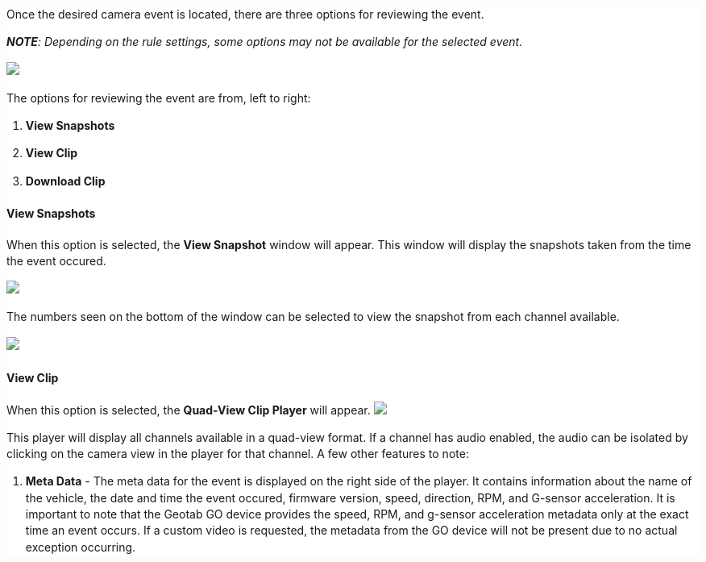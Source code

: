 
Once the desired camera event is located, there are three options for reviewing the event.  

***NOTE**: Depending on the rule settings, some options may not be available for the selected event.*  

  

<img src="/user/product/geotab_partner/geotab_how_to/rlgeo_cameraevents_videoreviewbuttons.jpg" class="align-center" width="200" />



The options for reviewing the event are from, left to right:



1.  **View Snapshots**

2.  **View Clip**

3.  **Download Clip**  

      



#### View Snapshots



When this option is selected, the **View Snapshot** window will appear. This window will display the snapshots taken from the time the event occured.



<img src="/user/product/geotab_partner/geotab_how_to/rlgeo_cameraevents_viewsnapshotwindow.jpg" class="align-center" width="600" />  

  



The numbers seen on the bottom of the window can be selected to view the snapshot from each channel available.



<img src="/user/product/geotab_partner/geotab_how_to/rlgeo_cameraevents_viewsnapshotwindow_cropped.jpg" class="align-center" width="600" />



#### View Clip



When this option is selected, the **Quad-View Clip Player** will appear. <img src="/user/product/geotab_partner/geotab_how_to/rlgeo_cameraevents_viewclipplayer.jpg" class="align-center" width="1200" />



This player will display all channels available in a quad-view format. If a channel has audio enabled, the audio can be isolated by clicking on the camera view in the player for that channel. A few other features to note:



1.  **Meta Data** - The meta data for the event is displayed on the right side of the player. It contains information about the name of the vehicle, the date and time the event occured, firmware version, speed, direction, RPM, and G-sensor acceleration. It is important to note that the Geotab GO device provides the speed, RPM, and g-sensor acceleration metadata only at the exact time an event occurs. If a custom video is requested, the metadata from the GO device will not be present due to no actual exception occurring.
